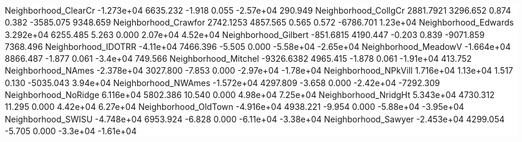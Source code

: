 <tr>
  <th>Neighborhood_ClearCr</th>         <td>-1.273e+04</td> <td> 6635.232</td> <td>   -1.918</td> <td> 0.055</td> <td>-2.57e+04</td> <td>  290.949</td>
</tr>
<tr>
  <th>Neighborhood_CollgCr</th>         <td> 2881.7921</td> <td> 3296.652</td> <td>    0.874</td> <td> 0.382</td> <td>-3585.075</td> <td> 9348.659</td>
</tr>
<tr>
  <th>Neighborhood_Crawfor</th>         <td> 2742.1253</td> <td> 4857.565</td> <td>    0.565</td> <td> 0.572</td> <td>-6786.701</td> <td> 1.23e+04</td>
</tr>
<tr>
  <th>Neighborhood_Edwards</th>         <td> 3.292e+04</td> <td> 6255.485</td> <td>    5.263</td> <td> 0.000</td> <td> 2.07e+04</td> <td> 4.52e+04</td>
</tr>
<tr>
  <th>Neighborhood_Gilbert</th>         <td> -851.6815</td> <td> 4190.447</td> <td>   -0.203</td> <td> 0.839</td> <td>-9071.859</td> <td> 7368.496</td>
</tr>
<tr>
  <th>Neighborhood_IDOTRR</th>          <td> -4.11e+04</td> <td> 7466.396</td> <td>   -5.505</td> <td> 0.000</td> <td>-5.58e+04</td> <td>-2.65e+04</td>
</tr>
<tr>
  <th>Neighborhood_MeadowV</th>         <td>-1.664e+04</td> <td> 8866.487</td> <td>   -1.877</td> <td> 0.061</td> <td> -3.4e+04</td> <td>  749.566</td>
</tr>
<tr>
  <th>Neighborhood_Mitchel</th>         <td>-9326.6382</td> <td> 4965.415</td> <td>   -1.878</td> <td> 0.061</td> <td>-1.91e+04</td> <td>  413.752</td>
</tr>
<tr>
  <th>Neighborhood_NAmes</th>           <td>-2.378e+04</td> <td> 3027.800</td> <td>   -7.853</td> <td> 0.000</td> <td>-2.97e+04</td> <td>-1.78e+04</td>
</tr>
<tr>
  <th>Neighborhood_NPkVill</th>         <td> 1.716e+04</td> <td> 1.13e+04</td> <td>    1.517</td> <td> 0.130</td> <td>-5035.043</td> <td> 3.94e+04</td>
</tr>
<tr>
  <th>Neighborhood_NWAmes</th>          <td>-1.572e+04</td> <td> 4297.809</td> <td>   -3.658</td> <td> 0.000</td> <td>-2.42e+04</td> <td>-7292.309</td>
</tr>
<tr>
  <th>Neighborhood_NoRidge</th>         <td> 6.116e+04</td> <td> 5802.386</td> <td>   10.540</td> <td> 0.000</td> <td> 4.98e+04</td> <td> 7.25e+04</td>
</tr>
<tr>
  <th>Neighborhood_NridgHt</th>         <td> 5.343e+04</td> <td> 4730.312</td> <td>   11.295</td> <td> 0.000</td> <td> 4.42e+04</td> <td> 6.27e+04</td>
</tr>
<tr>
  <th>Neighborhood_OldTown</th>         <td>-4.916e+04</td> <td> 4938.221</td> <td>   -9.954</td> <td> 0.000</td> <td>-5.88e+04</td> <td>-3.95e+04</td>
</tr>
<tr>
  <th>Neighborhood_SWISU</th>           <td>-4.748e+04</td> <td> 6953.924</td> <td>   -6.828</td> <td> 0.000</td> <td>-6.11e+04</td> <td>-3.38e+04</td>
</tr>
<tr>
  <th>Neighborhood_Sawyer</th>          <td>-2.453e+04</td> <td> 4299.054</td> <td>   -5.705</td> <td> 0.000</td> <td> -3.3e+04</td> <td>-1.61e+04</td>
</tr>